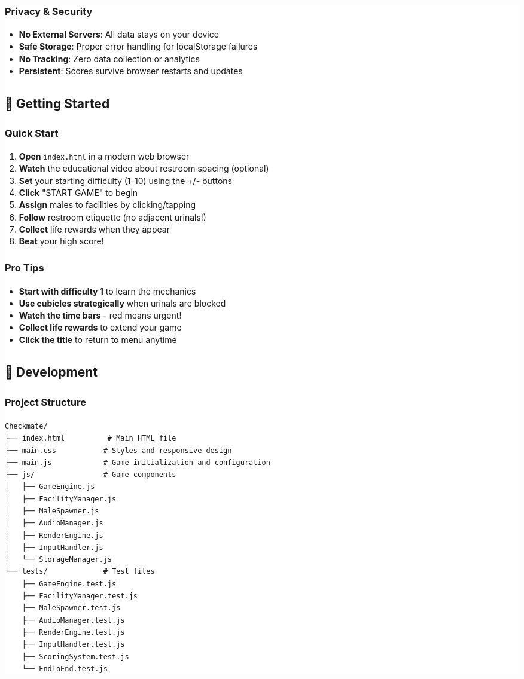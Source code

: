 ### Privacy & Security
- **No External Servers**: All data stays on your device
- **Safe Storage**: Proper error handling for localStorage failures
- **No Tracking**: Zero data collection or analytics
- **Persistent**: Scores survive browser restarts and updates

## 🚀 Getting Started

### Quick Start
1. **Open** `index.html` in a modern web browser
2. **Watch** the educational video about restroom spacing (optional)
3. **Set** your starting difficulty (1-10) using the +/- buttons
4. **Click** "START GAME" to begin
5. **Assign** males to facilities by clicking/tapping
6. **Follow** restroom etiquette (no adjacent urinals!)
7. **Collect** life rewards when they appear
8. **Beat** your high score!

### Pro Tips
- **Start with difficulty 1** to learn the mechanics
- **Use cubicles strategically** when urinals are blocked
- **Watch the time bars** - red means urgent!
- **Collect life rewards** to extend your game
- **Click the title** to return to menu anytime

## 🔧 Development

### Project Structure
```
Checkmate/
├── index.html          # Main HTML file
├── main.css           # Styles and responsive design
├── main.js            # Game initialization and configuration
├── js/                # Game components
│   ├── GameEngine.js
│   ├── FacilityManager.js
│   ├── MaleSpawner.js
│   ├── AudioManager.js
│   ├── RenderEngine.js
│   ├── InputHandler.js
│   └── StorageManager.js
└── tests/             # Test files
    ├── GameEngine.test.js
    ├── FacilityManager.test.js
    ├── MaleSpawner.test.js
    ├── AudioManager.test.js
    ├── RenderEngine.test.js
    ├── InputHandler.test.js
    ├── ScoringSystem.test.js
    └── EndToEnd.test.js
```
